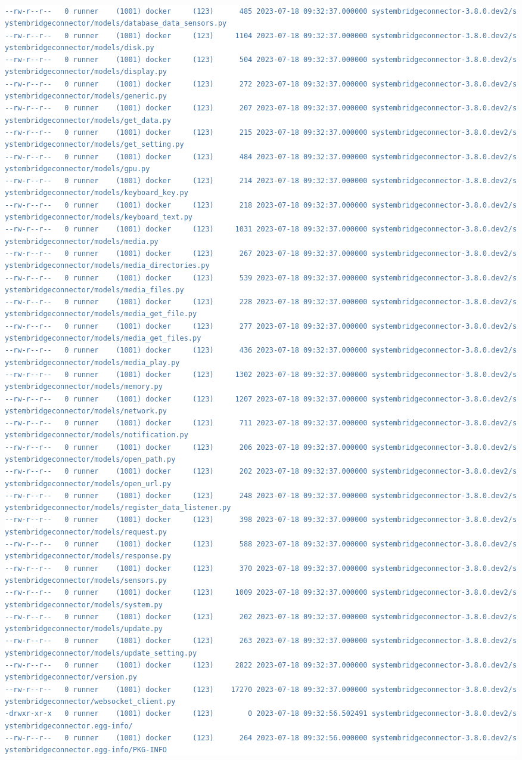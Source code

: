 ```diff
--rw-r--r--   0 runner    (1001) docker     (123)      485 2023-07-18 09:32:37.000000 systembridgeconnector-3.8.0.dev2/systembridgeconnector/models/database_data_sensors.py
--rw-r--r--   0 runner    (1001) docker     (123)     1104 2023-07-18 09:32:37.000000 systembridgeconnector-3.8.0.dev2/systembridgeconnector/models/disk.py
--rw-r--r--   0 runner    (1001) docker     (123)      504 2023-07-18 09:32:37.000000 systembridgeconnector-3.8.0.dev2/systembridgeconnector/models/display.py
--rw-r--r--   0 runner    (1001) docker     (123)      272 2023-07-18 09:32:37.000000 systembridgeconnector-3.8.0.dev2/systembridgeconnector/models/generic.py
--rw-r--r--   0 runner    (1001) docker     (123)      207 2023-07-18 09:32:37.000000 systembridgeconnector-3.8.0.dev2/systembridgeconnector/models/get_data.py
--rw-r--r--   0 runner    (1001) docker     (123)      215 2023-07-18 09:32:37.000000 systembridgeconnector-3.8.0.dev2/systembridgeconnector/models/get_setting.py
--rw-r--r--   0 runner    (1001) docker     (123)      484 2023-07-18 09:32:37.000000 systembridgeconnector-3.8.0.dev2/systembridgeconnector/models/gpu.py
--rw-r--r--   0 runner    (1001) docker     (123)      214 2023-07-18 09:32:37.000000 systembridgeconnector-3.8.0.dev2/systembridgeconnector/models/keyboard_key.py
--rw-r--r--   0 runner    (1001) docker     (123)      218 2023-07-18 09:32:37.000000 systembridgeconnector-3.8.0.dev2/systembridgeconnector/models/keyboard_text.py
--rw-r--r--   0 runner    (1001) docker     (123)     1031 2023-07-18 09:32:37.000000 systembridgeconnector-3.8.0.dev2/systembridgeconnector/models/media.py
--rw-r--r--   0 runner    (1001) docker     (123)      267 2023-07-18 09:32:37.000000 systembridgeconnector-3.8.0.dev2/systembridgeconnector/models/media_directories.py
--rw-r--r--   0 runner    (1001) docker     (123)      539 2023-07-18 09:32:37.000000 systembridgeconnector-3.8.0.dev2/systembridgeconnector/models/media_files.py
--rw-r--r--   0 runner    (1001) docker     (123)      228 2023-07-18 09:32:37.000000 systembridgeconnector-3.8.0.dev2/systembridgeconnector/models/media_get_file.py
--rw-r--r--   0 runner    (1001) docker     (123)      277 2023-07-18 09:32:37.000000 systembridgeconnector-3.8.0.dev2/systembridgeconnector/models/media_get_files.py
--rw-r--r--   0 runner    (1001) docker     (123)      436 2023-07-18 09:32:37.000000 systembridgeconnector-3.8.0.dev2/systembridgeconnector/models/media_play.py
--rw-r--r--   0 runner    (1001) docker     (123)     1302 2023-07-18 09:32:37.000000 systembridgeconnector-3.8.0.dev2/systembridgeconnector/models/memory.py
--rw-r--r--   0 runner    (1001) docker     (123)     1207 2023-07-18 09:32:37.000000 systembridgeconnector-3.8.0.dev2/systembridgeconnector/models/network.py
--rw-r--r--   0 runner    (1001) docker     (123)      711 2023-07-18 09:32:37.000000 systembridgeconnector-3.8.0.dev2/systembridgeconnector/models/notification.py
--rw-r--r--   0 runner    (1001) docker     (123)      206 2023-07-18 09:32:37.000000 systembridgeconnector-3.8.0.dev2/systembridgeconnector/models/open_path.py
--rw-r--r--   0 runner    (1001) docker     (123)      202 2023-07-18 09:32:37.000000 systembridgeconnector-3.8.0.dev2/systembridgeconnector/models/open_url.py
--rw-r--r--   0 runner    (1001) docker     (123)      248 2023-07-18 09:32:37.000000 systembridgeconnector-3.8.0.dev2/systembridgeconnector/models/register_data_listener.py
--rw-r--r--   0 runner    (1001) docker     (123)      398 2023-07-18 09:32:37.000000 systembridgeconnector-3.8.0.dev2/systembridgeconnector/models/request.py
--rw-r--r--   0 runner    (1001) docker     (123)      588 2023-07-18 09:32:37.000000 systembridgeconnector-3.8.0.dev2/systembridgeconnector/models/response.py
--rw-r--r--   0 runner    (1001) docker     (123)      370 2023-07-18 09:32:37.000000 systembridgeconnector-3.8.0.dev2/systembridgeconnector/models/sensors.py
--rw-r--r--   0 runner    (1001) docker     (123)     1009 2023-07-18 09:32:37.000000 systembridgeconnector-3.8.0.dev2/systembridgeconnector/models/system.py
--rw-r--r--   0 runner    (1001) docker     (123)      202 2023-07-18 09:32:37.000000 systembridgeconnector-3.8.0.dev2/systembridgeconnector/models/update.py
--rw-r--r--   0 runner    (1001) docker     (123)      263 2023-07-18 09:32:37.000000 systembridgeconnector-3.8.0.dev2/systembridgeconnector/models/update_setting.py
--rw-r--r--   0 runner    (1001) docker     (123)     2822 2023-07-18 09:32:37.000000 systembridgeconnector-3.8.0.dev2/systembridgeconnector/version.py
--rw-r--r--   0 runner    (1001) docker     (123)    17270 2023-07-18 09:32:37.000000 systembridgeconnector-3.8.0.dev2/systembridgeconnector/websocket_client.py
-drwxr-xr-x   0 runner    (1001) docker     (123)        0 2023-07-18 09:32:56.502491 systembridgeconnector-3.8.0.dev2/systembridgeconnector.egg-info/
--rw-r--r--   0 runner    (1001) docker     (123)      264 2023-07-18 09:32:56.000000 systembridgeconnector-3.8.0.dev2/systembridgeconnector.egg-info/PKG-INFO
```